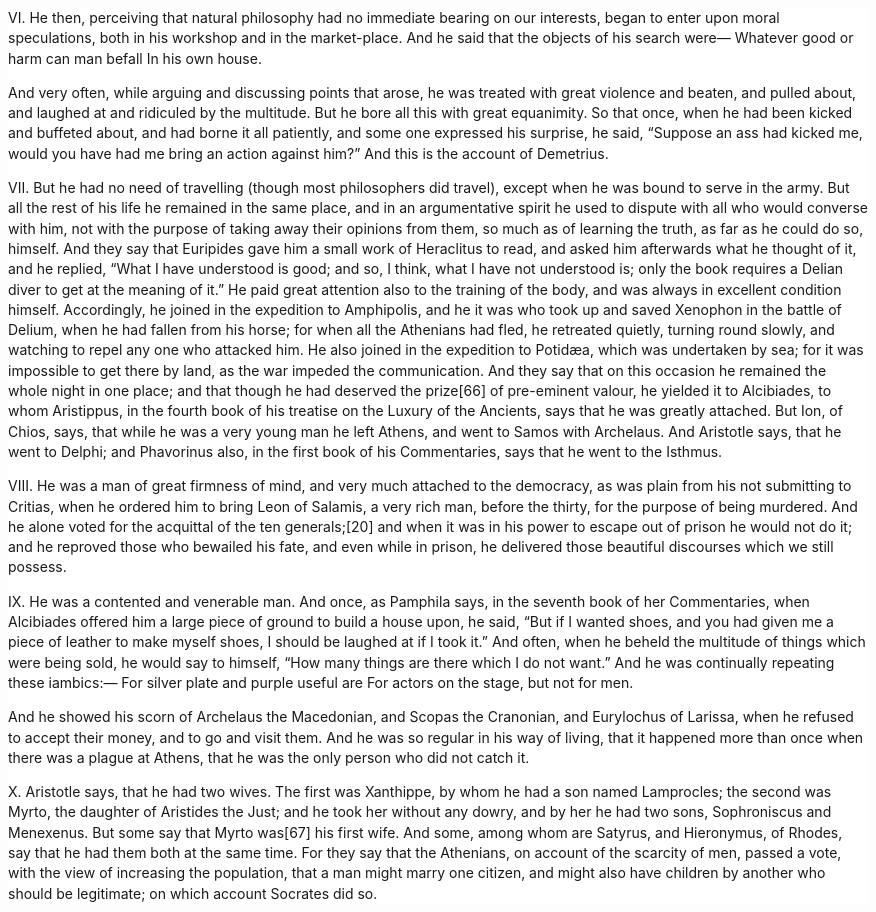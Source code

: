 VI. He then, perceiving that natural philosophy had no immediate bearing on our interests, began to enter upon moral speculations, both in his workshop and in the market-place. And he said that the objects of his search were—
Whatever good or harm can man befall
In his own house.

And very often, while arguing and discussing points that arose, he was treated with great violence and beaten, and pulled about, and laughed at and ridiculed by the multitude. But he bore all this with great equanimity. So that once, when he had been kicked and buffeted about, and had borne it all patiently, and some one expressed his surprise, he said, “Suppose an ass had kicked me, would you have had me bring an action against him?” And this is the account of Demetrius.

VII. But he had no need of travelling (though most philosophers did travel), except when he was bound to serve in the army. But all the rest of his life he remained in the same place, and in an argumentative spirit he used to dispute with all who would converse with him, not with the purpose of taking away their opinions from them, so much as of learning the truth, as far as he could do so, himself. And they say that Euripides gave him a small work of Heraclitus to read, and asked him afterwards what he thought of it, and he replied, “What I have understood is good; and so, I think, what I have not understood is; only the book requires a Delian diver to get at the meaning of it.” He paid great attention also to the training of the body, and was always in excellent condition himself. Accordingly, he joined in the expedition to Amphipolis, and he it was who took up and saved Xenophon in the battle of Delium, when he had fallen from his horse; for when all the Athenians had fled, he retreated quietly, turning round slowly, and watching to repel any one who attacked him. He also joined in the expedition to Potidæa, which was undertaken by sea; for it was impossible to get there by land, as the war impeded the communication. And they say that on this occasion he remained the whole night in one place; and that though he had deserved the prize[66] of pre-eminent valour, he yielded it to Alcibiades, to whom Aristippus, in the fourth book of his treatise on the Luxury of the Ancients, says that he was greatly attached. But Ion, of Chios, says, that while he was a very young man he left Athens, and went to Samos with Archelaus. And Aristotle says, that he went to Delphi; and Phavorinus also, in the first book of his Commentaries, says that he went to the Isthmus.

VIII. He was a man of great firmness of mind, and very much attached to the democracy, as was plain from his not submitting to Critias, when he ordered him to bring Leon of Salamis, a very rich man, before the thirty, for the purpose of being murdered. And he alone voted for the acquittal of the ten generals;[20] and when it was in his power to escape out of prison he would not do it; and he reproved those who bewailed his fate, and even while in prison, he delivered those beautiful discourses which we still possess.

IX. He was a contented and venerable man. And once, as Pamphila says, in the seventh book of her Commentaries, when Alcibiades offered him a large piece of ground to build a house upon, he said, “But if I wanted shoes, and you had given me a piece of leather to make myself shoes, I should be laughed at if I took it.” And often, when he beheld the multitude of things which were being sold, he would say to himself, “How many things are there which I do not want.” And he was continually repeating these iambics:—
For silver plate and purple useful are
For actors on the stage, but not for men.

And he showed his scorn of Archelaus the Macedonian, and Scopas the Cranonian, and Eurylochus of Larissa, when he refused to accept their money, and to go and visit them. And he was so regular in his way of living, that it happened more than once when there was a plague at Athens, that he was the only person who did not catch it.

X. Aristotle says, that he had two wives. The first was Xanthippe, by whom he had a son named Lamprocles; the second was Myrto, the daughter of Aristides the Just; and he took her without any dowry, and by her he had two sons, Sophroniscus and Menexenus. But some say that Myrto was[67] his first wife. And some, among whom are Satyrus, and Hieronymus, of Rhodes, say that he had them both at the same time. For they say that the Athenians, on account of the scarcity of men, passed a vote, with the view of increasing the population, that a man might marry one citizen, and might also have children by another who should be legitimate; on which account Socrates did so.
